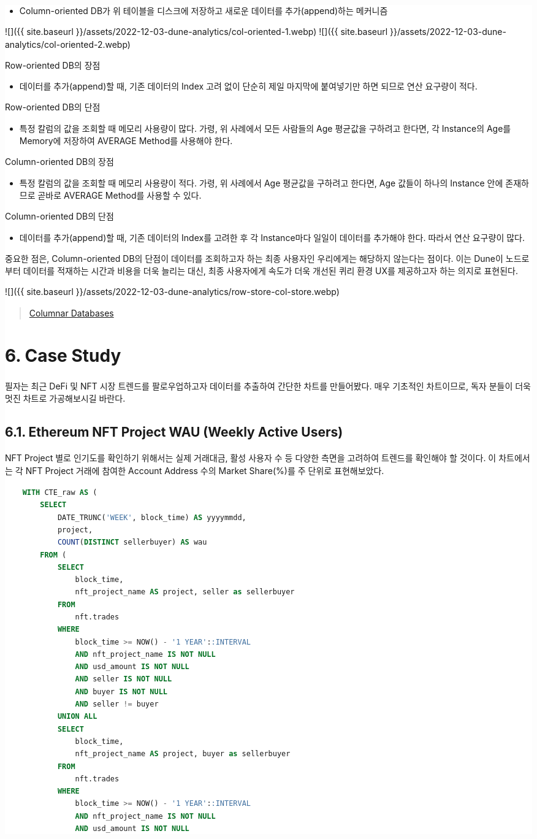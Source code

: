 * Column-oriented DB가 위 테이블을 디스크에 저장하고 새로운 데이터를 추가(append)하는 메커니즘

![]({{ site.baseurl }}/assets/2022-12-03-dune-analytics/col-oriented-1.webp)
![]({{ site.baseurl }}/assets/2022-12-03-dune-analytics/col-oriented-2.webp)

Row-oriented DB의 장점
* 데이터를 추가(append)할 때, 기존 데이터의 Index 고려 없이 단순히 제일 마지막에 붙여넣기만 하면 되므로 연산 요구량이 적다.

Row-oriented DB의 단점
* 특정 칼럼의 값을 조회할 때 메모리 사용량이 많다. 가령, 위 사례에서 모든 사람들의 Age 평균값을 구하려고 한다면, 각 Instance의 Age를 Memory에 저장하여 AVERAGE Method를 사용해야 한다.

Column-oriented DB의 장점
* 특정 칼럼의 값을 조회할 때 메모리 사용량이 적다. 가령, 위 사례에서 Age 평균값을 구하려고 한다면, Age 값들이 하나의 Instance 안에 존재하므로 곧바로 AVERAGE Method를 사용할 수 있다.

Column-oriented DB의 단점
* 데이터를 추가(append)할 때, 기존 데이터의 Index를 고려한 후 각 Instance마다 일일이 데이터를 추가해야 한다. 따라서 연산 요구량이 많다.

중요한 점은, Column-oriented DB의 단점이 데이터를 조회하고자 하는 최종 사용자인 우리에게는 해당하지 않는다는 점이다. 이는 Dune이 노드로부터 데이터를 적재하는 시간과 비용을 더욱 늘리는 대신, 최종 사용자에게 속도가 더욱 개선된 퀴리 환경 UX를 제공하고자 하는 의지로 표현된다.

![]({{ site.baseurl }}/assets/2022-12-03-dune-analytics/row-store-col-store.webp)
> [Columnar Databases]([https://www.heavy.ai/technical-glossary/columnar-database](https://www.heavy.ai/technical-glossary/columnar-database))

# 6. Case Study

필자는 최근 DeFi 및 NFT 시장 트렌드를 팔로우업하고자 데이터를 추출하여 간단한 차트를 만들어봤다. 매우 기초적인 차트이므로, 독자 분들이 더욱 멋진 차트로 가공해보시길 바란다.

## 6.1. Ethereum NFT Project WAU (Weekly Active Users)

NFT Project 별로 인기도를 확인하기 위해서는 실제 거래대금, 활성 사용자 수 등 다양한 측면을 고려하여 트렌드를 확인해야 할 것이다. 이 차트에서는 각 NFT Project 거래에 참여한 Account Address 수의 Market Share(%)를 주 단위로 표현해보았다.

```sql
	WITH CTE_raw AS (  
	    SELECT  
	        DATE_TRUNC('WEEK', block_time) AS yyyymmdd,  
	        project,  
	        COUNT(DISTINCT sellerbuyer) AS wau  
	    FROM (  
	        SELECT  
	            block_time,  
	            nft_project_name AS project, seller as sellerbuyer  
	        FROM  
	            nft.trades  
	        WHERE  
	            block_time >= NOW() - '1 YEAR'::INTERVAL  
	            AND nft_project_name IS NOT NULL  
	            AND usd_amount IS NOT NULL  
	            AND seller IS NOT NULL  
	            AND buyer IS NOT NULL  
	            AND seller != buyer  
	        UNION ALL  
	        SELECT  
	            block_time,  
	            nft_project_name AS project, buyer as sellerbuyer  
	        FROM  
	            nft.trades  
	        WHERE  
	            block_time >= NOW() - '1 YEAR'::INTERVAL  
	            AND nft_project_name IS NOT NULL  
	            AND usd_amount IS NOT NULL  
```